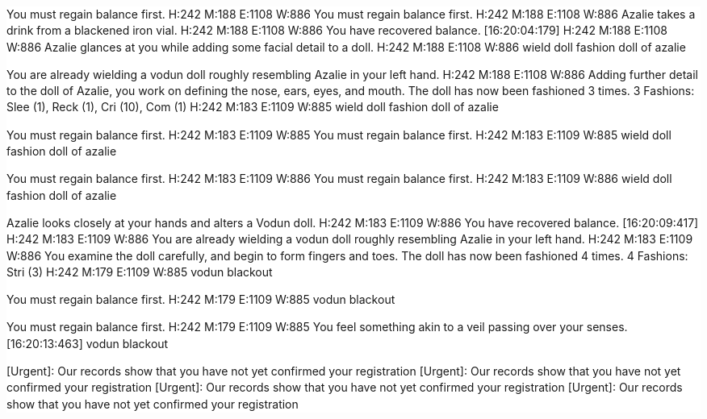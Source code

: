 You must regain balance first.
H:242 M:188 E:1108 W:886 <e- db> 
You must regain balance first.
H:242 M:188 E:1108 W:886 <e- db> 
Azalie takes a drink from a blackened iron vial.
H:242 M:188 E:1108 W:886 <e- db> 
You have recovered balance.
[16:20:04:179]
H:242 M:188 E:1108 W:886 <eb db> 
Azalie glances at you while adding some facial detail to a doll.
H:242 M:188 E:1108 W:886 <eb db> wield doll
fashion doll of azalie

You are already wielding a vodun doll roughly resembling Azalie in your left 
hand.
H:242 M:188 E:1108 W:886 <eb db> 
Adding further detail to the doll of Azalie, you work on defining the nose, 
ears, eyes, and mouth.
The doll has now been fashioned 3 times.
3 Fashions: Slee (1), Reck (1), Cri (10), Com (1)
H:242 M:183 E:1109 W:885 <e- db> wield doll
fashion doll of azalie

You must regain balance first.
H:242 M:183 E:1109 W:885 <e- db> 
You must regain balance first.
H:242 M:183 E:1109 W:885 <e- db> wield doll
fashion doll of azalie

You must regain balance first.
H:242 M:183 E:1109 W:886 <e- db> 
You must regain balance first.
H:242 M:183 E:1109 W:886 <e- db> wield doll
fashion doll of azalie

Azalie looks closely at your hands and alters a Vodun doll.
H:242 M:183 E:1109 W:886 <e- db> 
You have recovered balance.
[16:20:09:417]
H:242 M:183 E:1109 W:886 <eb db> 
You are already wielding a vodun doll roughly resembling Azalie in your left 
hand.
H:242 M:183 E:1109 W:886 <eb db> 
You examine the doll carefully, and begin to form fingers and toes.
The doll has now been fashioned 4 times.
4 Fashions: Stri (3)
H:242 M:179 E:1109 W:885 <e- db> vodun blackout

You must regain balance first.
H:242 M:179 E:1109 W:885 <e- db> vodun blackout

You must regain balance first.
H:242 M:179 E:1109 W:885 <e- db> 
You feel something akin to a veil passing over your senses.
[16:20:13:463]
 vodun blackout


[Urgent]: Our records show that you have not yet confirmed your registration 
[Urgent]: Our records show that you have not yet confirmed your registration 
[Urgent]: Our records show that you have not yet confirmed your registration 
[Urgent]: Our records show that you have not yet confirmed your registration 